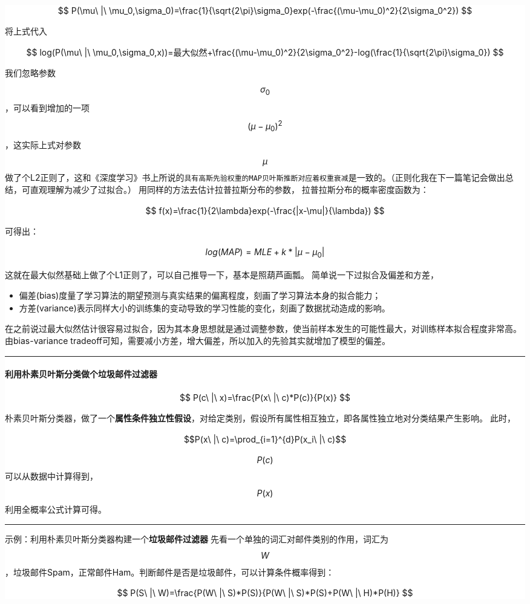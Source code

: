 $$
P(\mu\ |\ \mu_0,\sigma_0)=\frac{1}{\sqrt{2\pi}\sigma_0}exp(-\frac{(\mu-\mu_0)^2}{2\sigma_0^2})
$$

将上式代入

$$
log(P(\mu\ |\ \mu_0,\sigma_0,x))=最大似然+\frac{(\mu-\mu_0)^2}{2\sigma_0^2}-log(\frac{1}{\sqrt{2\pi}\sigma_0})
$$

我们忽略参数$$\sigma_0$$，可以看到增加的一项$$(\mu-\mu_0)^2$$，这实际上式对参数$$\mu$$做了个L2正则了，这和《深度学习》书上所说的`具有高斯先验权重的MAP贝叶斯推断对应着权重衰减`是一致的。（正则化我在下一篇笔记会做出总结，可直观理解为减少了过拟合。）
用同样的方法去估计拉普拉斯分布的参数，
拉普拉斯分布的概率密度函数为：

$$
f(x)=\frac{1}{2\lambda}exp(-\frac{|x-\mu|}{\lambda})
$$

可得出：

$$
log(MAP)=MLE+k*|\mu-\mu_0|
$$

这就在最大似然基础上做了个L1正则了，可以自己推导一下，基本是照葫芦画瓢。
简单说一下过拟合及偏差和方差，
- 偏差(bias)度量了学习算法的期望预测与真实结果的偏离程度，刻画了学习算法本身的拟合能力；
- 方差(variance)表示同样大小的训练集的变动导致的学习性能的变化，刻画了数据扰动造成的影响。

在之前说过最大似然估计很容易过拟合，因为其本身思想就是通过调整参数，使当前样本发生的可能性最大，对训练样本拟合程度非常高。
由bias-variance tradeoff可知，需要减小方差，增大偏差，所以加入的先验其实就增加了模型的偏差。


----------
#### 利用朴素贝叶斯分类做个垃圾邮件过滤器

$$
P(c\ |\ x)=\frac{P(x\ |\ c)*P(c)}{P(x)}
$$

朴素贝叶斯分类器，做了一个**属性条件独立性假设**，对给定类别，假设所有属性相互独立，即各属性独立地对分类结果产生影响。
此时，

$$P(x\ |\ c)=\prod_{i=1}^{d}P(x_i\ |\ c)$$


$$P(c)$$可以从数据中计算得到，$$P(x)$$利用全概率公式计算可得。


----------


示例：利用朴素贝叶斯分类器构建一个**垃圾邮件过滤器**
先看一个单独的词汇对邮件类别的作用，词汇为$$W$$，垃圾邮件Spam，正常邮件Ham。判断邮件是否是垃圾邮件，可以计算条件概率得到：

$$
P(S\ |\ W)=\frac{P(W\ |\ S)*P(S)}{P(W\ |\ S)*P(S)+P(W\ |\ H)*P(H)}
$$
